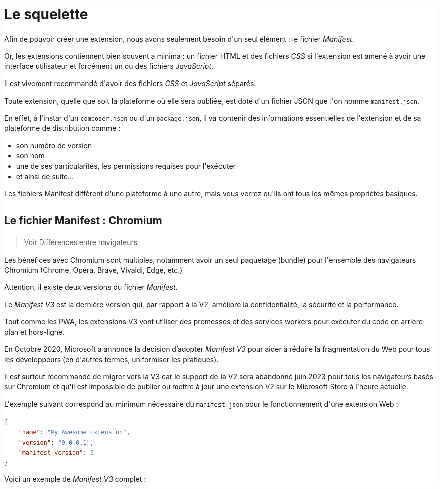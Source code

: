 # Le squelette
Afin de pouvoir créer une extension, nous avons seulement besoin d'un seul élément : le fichier *Manifest*.

Or, les extensions contiennent bien souvent a minima : un fichier HTML et des fichiers *CSS* si l'extension est amené à avoir une interface utilisateur et forcément un ou des fichiers *JavaScript*.

Il est vivement recommandé d'avoir des fichiers *CSS* et *JavaScript* séparés.

Toute extension, quelle que soit la plateforme où elle sera publiée, est doté d'un fichier JSON que l'on nomme `manifest.json`.

En effet, à l'instar d'un `composer.json` ou d'un `package.json`, il va contenir des informations essentielles de l'extension et de sa plateforme de distribution comme :
- son numéro de version
- son nom
- une de ses particularités, les permissions requises pour l'exécuter
- et ainsi de suite...

Les fichiers Manifest diffèrent d'une plateforme à une autre, mais vous verrez qu'ils ont tous les mêmes propriétés basiques.

## Le fichier Manifest : Chromium
> Voir Différences entre navigateurs

Les bénéfices avec Chromium sont multiples, notamment avoir un seul paquetage (bundle) pour l'ensemble des navigateurs Chromium (Chrome, Opera, Brave, Vivaldi, Edge, etc.)

Attention, il existe deux versions du fichier *Manifest*.

Le *Manifest V3* est la dernière version qui, par rapport à la V2, améliore la confidentialité, la sécurité et la performance.

Tout comme les PWA, les extensions V3 vont utiliser des promesses et des services workers pour exécuter du code en arrière-plan et hors-ligne.

En Octobre 2020, Microsoft a annoncé la decision d’adopter *Manifest V3* pour aider à réduire la fragmentation du Web pour tous les développeurs (en d'autres termes, uniformiser les pratiques).

Il est surtout recommandé de migrer vers la V3 car le support de la V2 sera abandonné juin 2023 pour tous les navigateurs basés sur Chromium et qu'il est impossible de publier ou mettre à jour une extension V2 sur le Microsoft Store à l'heure actuelle.

L'exemple suivant correspond au minimum nécessaire du `manifest.json` pour le fonctionnement d'une extension Web :

```json
{
    "name": "My Awesome Extension",
    "version": "0.0.0.1",
    "manifest_version": 3
}
```

Voici un exemple de *Manifest V3* complet :
